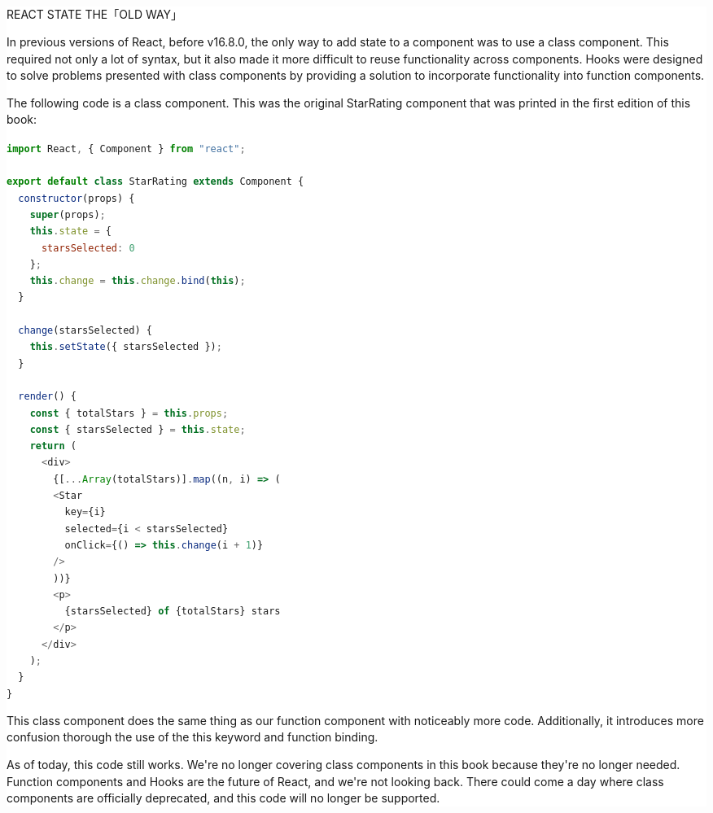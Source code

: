 REACT STATE THE「OLD WAY」

In previous versions of React, before v16.8.0, the only way to add state to a component was to use a class component. This required not only a lot of syntax, but it also made it more difficult to reuse functionality across components. Hooks were designed to solve problems presented with class components by providing a solution to incorporate functionality into function components.

The following code is a class component. This was the original StarRating component that was printed in the first edition of this book:

```js
import React, { Component } from "react";

export default class StarRating extends Component {
  constructor(props) {
    super(props);
    this.state = {
      starsSelected: 0
    };
    this.change = this.change.bind(this);
  }

  change(starsSelected) {
    this.setState({ starsSelected });
  }

  render() {
    const { totalStars } = this.props;
    const { starsSelected } = this.state;
    return (
      <div>
        {[...Array(totalStars)].map((n, i) => (
        <Star
          key={i}
          selected={i < starsSelected}
          onClick={() => this.change(i + 1)}
        />
        ))}
        <p>
          {starsSelected} of {totalStars} stars
        </p>
      </div>
    );
  }
}
```

This class component does the same thing as our function component with noticeably more code. Additionally, it introduces more confusion thorough the use of the this keyword and function binding.

As of today, this code still works. We're no longer covering class components in this book because they're no longer needed. Function components and Hooks are the future of React, and we're not looking back. There could come a day where class components are officially deprecated, and this code will no longer be supported.
